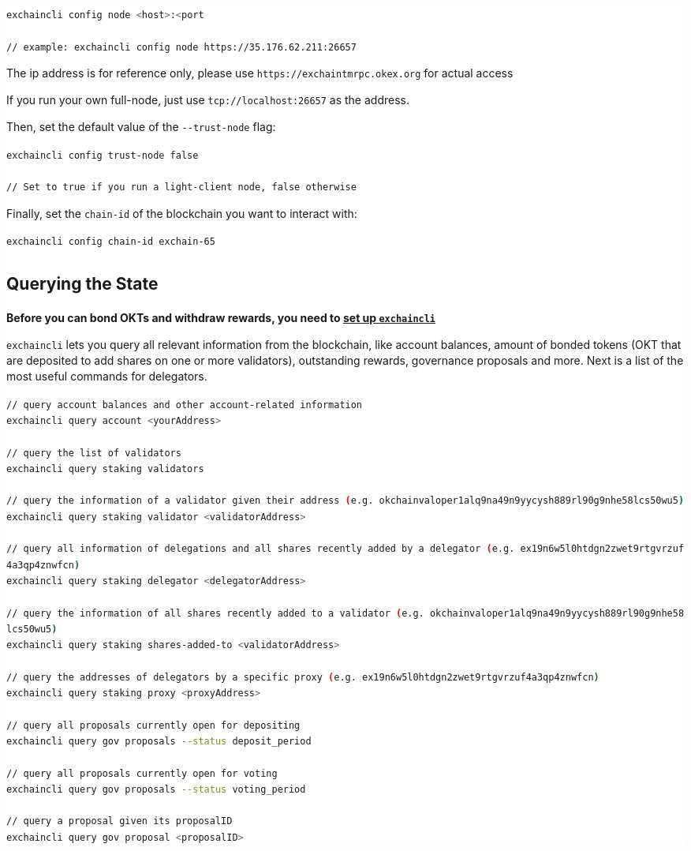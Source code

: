 ```bash
exchaincli config node <host>:<port

// example: exchaincli config node https://35.176.62.211:26657
```
The ip address is for reference only, please use `https://exchaintmrpc.okex.org` for actual access

If you run your own full-node, just use `tcp://localhost:26657` as the address.

Then, set the default value of the `--trust-node` flag:

```bash
exchaincli config trust-node false

// Set to true if you run a light-client node, false otherwise
```

Finally, set the `chain-id` of the blockchain you want to interact with:

```bash
exchaincli config chain-id exchain-65
```

## Querying the State

**Before you can bond OKTs and withdraw rewards, you need to [set up `exchaincli`](#setting-up-exchaincli)**


`exchaincli` lets you query all relevant information from the blockchain, like account balances, amount of bonded tokens (OKT that are deposited to add shares on one or more validators), outstanding rewards, governance proposals and more. Next is a list of the most useful commands for delegators.

```bash
// query account balances and other account-related information
exchaincli query account <yourAddress>

// query the list of validators
exchaincli query staking validators

// query the information of a validator given their address (e.g. okchainvaloper1alq9na49n9yycysh889rl90g9nhe58lcs50wu5)
exchaincli query staking validator <validatorAddress>

// query all information of delegations and all shares recently added by a delegator (e.g. ex19n6w5l0htdgn2zwet9rtgvrzuf4a3qp4znwfcn)
exchaincli query staking delegator <delegatorAddress>

// query the information of all shares recently added to a validator (e.g. okchainvaloper1alq9na49n9yycysh889rl90g9nhe58lcs50wu5) 
exchaincli query staking shares-added-to <validatorAddress>

// query the addresses of delegators by a specific proxy (e.g. ex19n6w5l0htdgn2zwet9rtgvrzuf4a3qp4znwfcn) 
exchaincli query staking proxy <proxyAddress> 

// query all proposals currently open for depositing
exchaincli query gov proposals --status deposit_period

// query all proposals currently open for voting
exchaincli query gov proposals --status voting_period

// query a proposal given its proposalID
exchaincli query gov proposal <proposalID>
```
